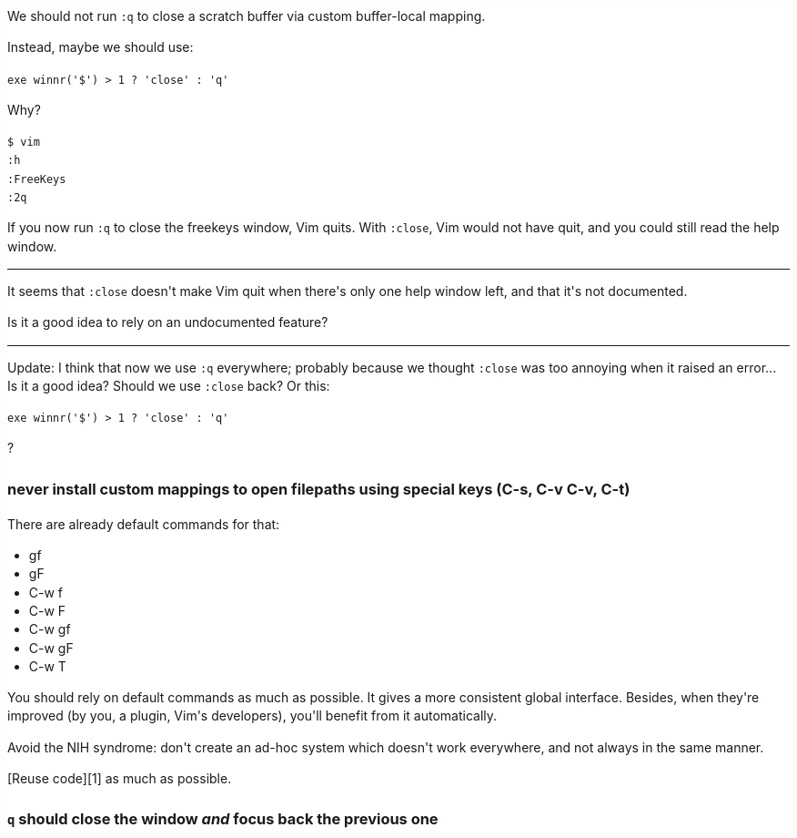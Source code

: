 We should not run `:q` to close a scratch buffer via custom buffer-local mapping.

Instead, maybe we should use:

    exe winnr('$') > 1 ? 'close' : 'q'

Why?

    $ vim
    :h
    :FreeKeys
    :2q

If you now run `:q` to close the freekeys window, Vim quits.
With `:close`, Vim would not have quit, and you could still read the help window.

---

It seems that `:close`  doesn't make Vim quit when there's  only one help window
left, and that it's not documented.

Is it a good idea to rely on an undocumented feature?

---

Update: I think  that now we  use `:q`  everywhere; probably because  we thought
`:close` was too annoying when it raised an error...
Is it a good idea? Should we use `:close` back? Or this:

    exe winnr('$') > 1 ? 'close' : 'q'

?

### never install custom mappings to open filepaths using special keys (C-s, C-v C-v, C-t)

There are already default commands for that:

   - gf
   - gF
   - C-w f
   - C-w F
   - C-w gf
   - C-w gF
   - C-w T

You should rely on default commands as much as possible.
It gives a more consistent global interface.
Besides,  when they're  improved (by  you, a  plugin, Vim's  developers), you'll
benefit from it automatically.

Avoid  the NIH  syndrome:  don't  create an  ad-hoc  system  which doesn't  work
everywhere, and not always in the same manner.

[Reuse code][1] as much as possible.

### `q` should close the window *and* focus back the previous one
